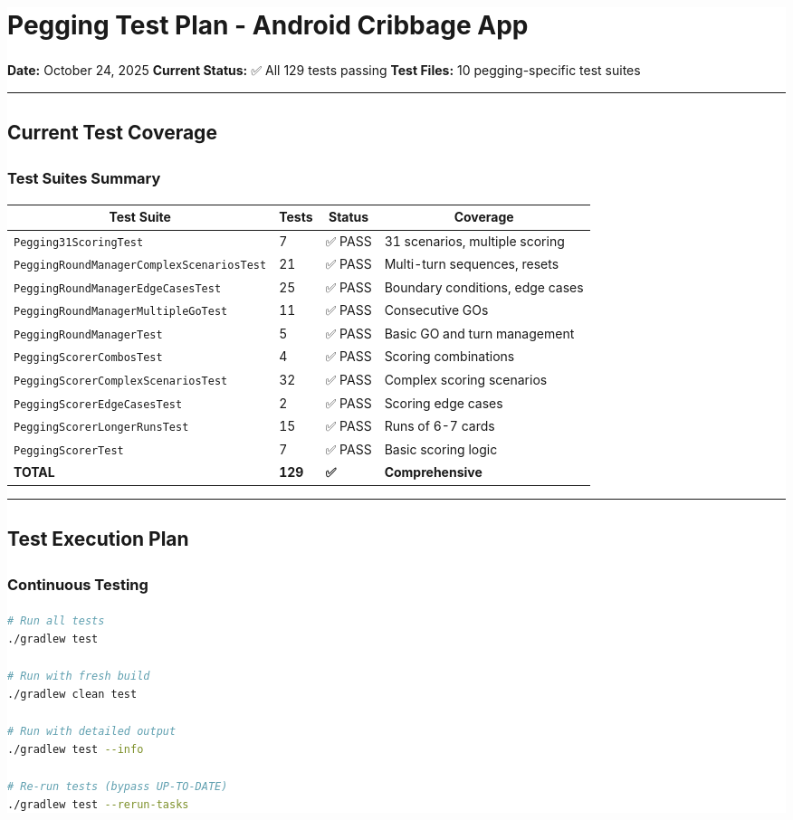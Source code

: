 # Pegging Test Plan - Android Cribbage App

**Date:** October 24, 2025
**Current Status:** ✅ All 129 tests passing
**Test Files:** 10 pegging-specific test suites

---

## Current Test Coverage

### Test Suites Summary

| Test Suite | Tests | Status | Coverage |
|------------|-------|--------|----------|
| `Pegging31ScoringTest` | 7 | ✅ PASS | 31 scenarios, multiple scoring |
| `PeggingRoundManagerComplexScenariosTest` | 21 | ✅ PASS | Multi-turn sequences, resets |
| `PeggingRoundManagerEdgeCasesTest` | 25 | ✅ PASS | Boundary conditions, edge cases |
| `PeggingRoundManagerMultipleGoTest` | 11 | ✅ PASS | Consecutive GOs |
| `PeggingRoundManagerTest` | 5 | ✅ PASS | Basic GO and turn management |
| `PeggingScorerCombosTest` | 4 | ✅ PASS | Scoring combinations |
| `PeggingScorerComplexScenariosTest` | 32 | ✅ PASS | Complex scoring scenarios |
| `PeggingScorerEdgeCasesTest` | 2 | ✅ PASS | Scoring edge cases |
| `PeggingScorerLongerRunsTest` | 15 | ✅ PASS | Runs of 6-7 cards |
| `PeggingScorerTest` | 7 | ✅ PASS | Basic scoring logic |
| **TOTAL** | **129** | **✅** | **Comprehensive** |

---

## Test Execution Plan

### Continuous Testing
```bash
# Run all tests
./gradlew test

# Run with fresh build
./gradlew clean test

# Run with detailed output
./gradlew test --info

# Re-run tests (bypass UP-TO-DATE)
./gradlew test --rerun-tasks
```
